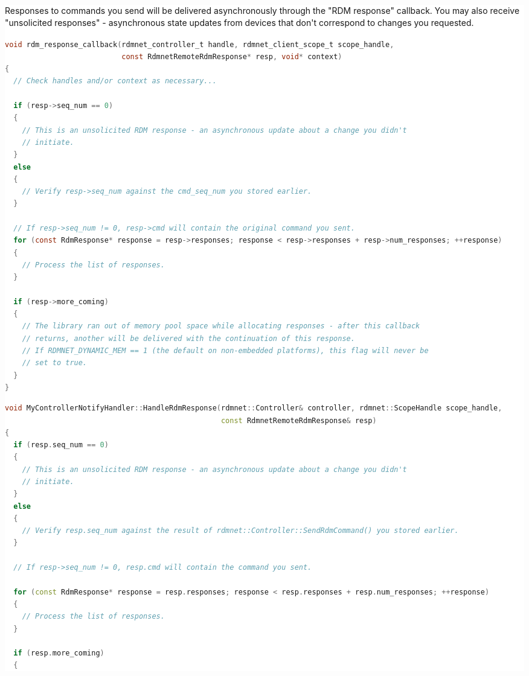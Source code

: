 Responses to commands you send will be delivered asynchronously through the "RDM response" callback.
You may also receive "unsolicited responses" - asynchronous state updates from devices that don't
correspond to changes you requested.


```c
void rdm_response_callback(rdmnet_controller_t handle, rdmnet_client_scope_t scope_handle,
                           const RdmnetRemoteRdmResponse* resp, void* context)
{
  // Check handles and/or context as necessary...

  if (resp->seq_num == 0)
  {
    // This is an unsolicited RDM response - an asynchronous update about a change you didn't
    // initiate.
  }
  else
  {
    // Verify resp->seq_num against the cmd_seq_num you stored earlier.
  }

  // If resp->seq_num != 0, resp->cmd will contain the original command you sent. 
  for (const RdmResponse* response = resp->responses; response < resp->responses + resp->num_responses; ++response)
  {
    // Process the list of responses.
  }

  if (resp->more_coming)
  {
    // The library ran out of memory pool space while allocating responses - after this callback
    // returns, another will be delivered with the continuation of this response.
    // If RDMNET_DYNAMIC_MEM == 1 (the default on non-embedded platforms), this flag will never be
    // set to true.
  }
}
```

```cpp
void MyControllerNotifyHandler::HandleRdmResponse(rdmnet::Controller& controller, rdmnet::ScopeHandle scope_handle,
                                                  const RdmnetRemoteRdmResponse& resp)
{
  if (resp.seq_num == 0)
  {
    // This is an unsolicited RDM response - an asynchronous update about a change you didn't
    // initiate.
  }
  else
  {
    // Verify resp.seq_num against the result of rdmnet::Controller::SendRdmCommand() you stored earlier.
  }

  // If resp->seq_num != 0, resp.cmd will contain the command you sent.

  for (const RdmResponse* response = resp.responses; response < resp.responses + resp.num_responses; ++response)
  {
    // Process the list of responses.
  }

  if (resp.more_coming)
  {
```